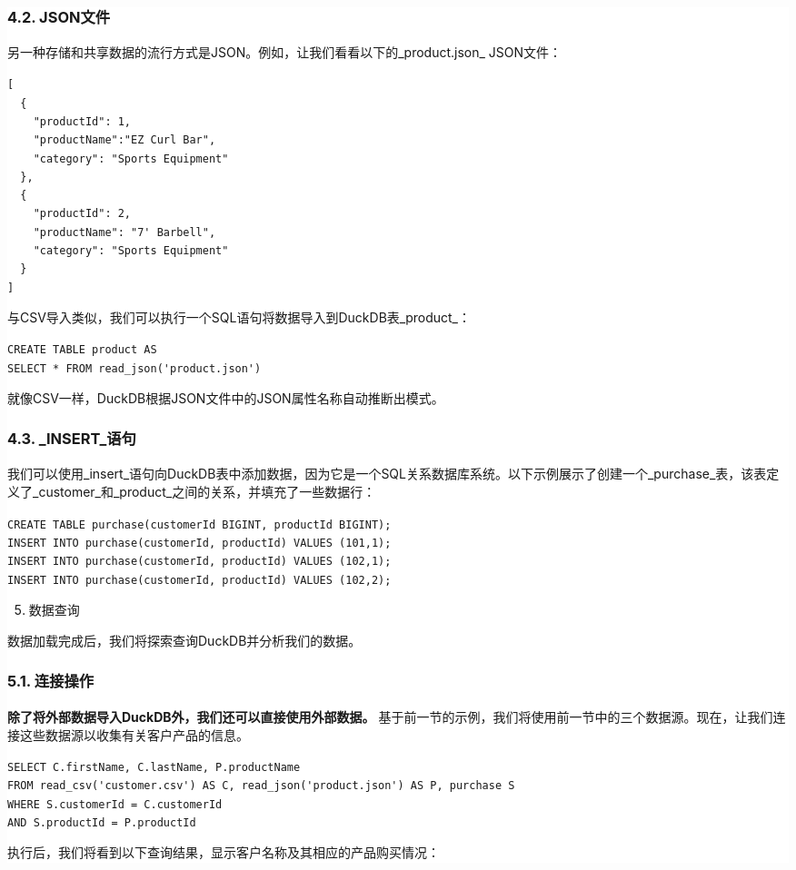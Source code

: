 ### 4.2. JSON文件

另一种存储和共享数据的流行方式是JSON。例如，让我们看看以下的_product.json_ JSON文件：

```
[
  {
    "productId": 1,
    "productName":"EZ Curl Bar",
    "category": "Sports Equipment"
  },
  {
    "productId": 2,
    "productName": "7' Barbell",
    "category": "Sports Equipment"
  }
]
```

与CSV导入类似，我们可以执行一个SQL语句将数据导入到DuckDB表_product_：

```
CREATE TABLE product AS
SELECT * FROM read_json('product.json')
```

就像CSV一样，DuckDB根据JSON文件中的JSON属性名称自动推断出模式。

### 4.3. _INSERT_语句

我们可以使用_insert_语句向DuckDB表中添加数据，因为它是一个SQL关系数据库系统。以下示例展示了创建一个_purchase_表，该表定义了_customer_和_product_之间的关系，并填充了一些数据行：

```
CREATE TABLE purchase(customerId BIGINT, productId BIGINT);
INSERT INTO purchase(customerId, productId) VALUES (101,1);
INSERT INTO purchase(customerId, productId) VALUES (102,1);
INSERT INTO purchase(customerId, productId) VALUES (102,2);
```

5. 数据查询

数据加载完成后，我们将探索查询DuckDB并分析我们的数据。

### 5.1. 连接操作

**除了将外部数据导入DuckDB外，我们还可以直接使用外部数据。** 基于前一节的示例，我们将使用前一节中的三个数据源。现在，让我们连接这些数据源以收集有关客户产品的信息。

```
SELECT C.firstName, C.lastName, P.productName
FROM read_csv('customer.csv') AS C, read_json('product.json') AS P, purchase S
WHERE S.customerId = C.customerId
AND S.productId = P.productId
```

执行后，我们将看到以下查询结果，显示客户名称及其相应的产品购买情况：
